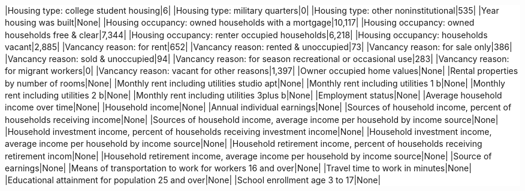 |Housing type: college student housing|6|
|Housing type: military quarters|0|
|Housing type: other noninstitutional|535|
|Year housing was built|None|
|Housing occupancy: owned households with a mortgage|10,117|
|Housing occupancy: owned households free & clear|7,344|
|Housing occupancy: renter occupied households|6,218|
|Housing occupancy: households vacant|2,885|
|Vancancy reason: for rent|652|
|Vancancy reason: rented & unoccupied|73|
|Vancancy reason: for sale only|386|
|Vancancy reason: sold & unoccupied|94|
|Vancancy reason: for season recreational or occasional use|283|
|Vancancy reason: for migrant workers|0|
|Vancancy reason: vacant for other reasons|1,397|
|Owner occupied home values|None|
|Rental properties by number of rooms|None|
|Monthly rent including utilities studio apt|None|
|Monthly rent including utilities 1 b|None|
|Monthly rent including utilities 2 b|None|
|Monthly rent including utilities 3plus b|None|
|Employment status|None|
|Average household income over time|None|
|Household income|None|
|Annual individual earnings|None|
|Sources of household income, percent of households receiving income|None|
|Sources of household income, average income per household by income source|None|
|Household investment income, percent of households receiving investment income|None|
|Household investment income, average income per household by income source|None|
|Household retirement income, percent of households receiving retirement incom|None|
|Household retirement income, average income per household by income source|None|
|Source of earnings|None|
|Means of transportation to work for workers 16 and over|None|
|Travel time to work in minutes|None|
|Educational attainment for population 25 and over|None|
|School enrollment age 3 to 17|None|
